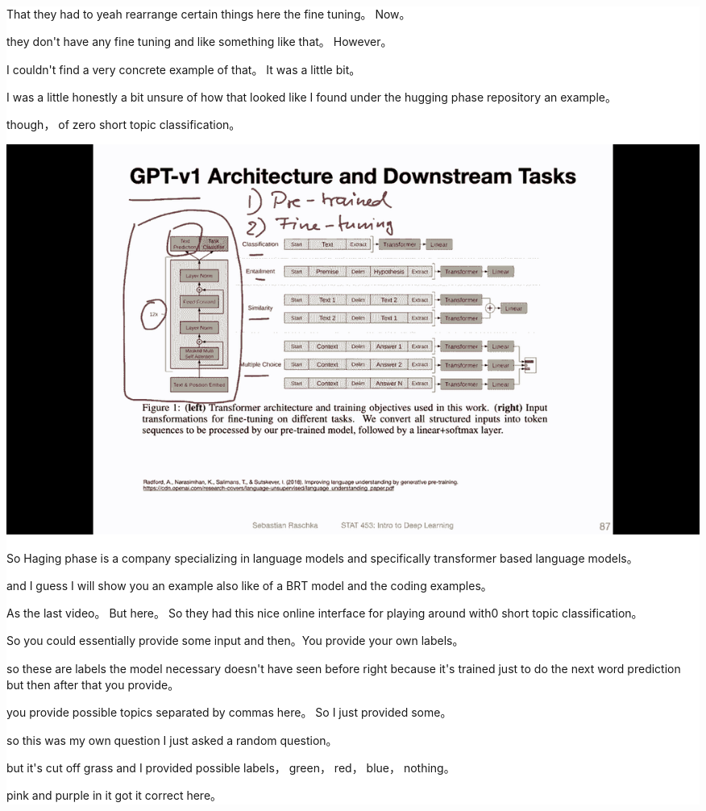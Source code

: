 That they had to yeah rearrange certain things here the fine tuning。 Now。

 they don't have any fine tuning and like something like that。 However。

 I couldn't find a very concrete example of that。 It was a little bit。

 I was a little honestly a bit unsure of how that looked like I found under the hugging phase repository an example。

 though， of zero short topic classification。

![](img/86275c857f915f8621f502f9dc24bfe1_15.png)

So Haging phase is a company specializing in language models and specifically transformer based language models。

 and I guess I will show you an example also like of a BRT model and the coding examples。

As the last video。 But here。 So they had this nice online interface for playing around with0 short topic classification。

 So you could essentially provide some input and then。You provide your own labels。

 so these are labels the model necessary doesn't have seen before right because it's trained just to do the next word prediction but then after that you provide。

 you provide possible topics separated by commas here。 So I just provided some。

 so this was my own question I just asked a random question。

 but it's cut off grass and I provided possible labels， green， red， blue， nothing。

 pink and purple in it got it correct here。
